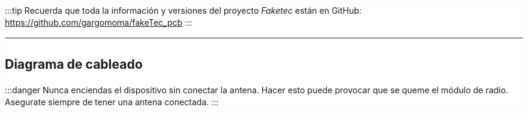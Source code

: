 :::tip
Recuerda que toda la información y versiones del proyecto *Faketec* están en GitHub: https://github.com/gargomoma/fakeTec_pcb
:::

---

## Diagrama de cableado

:::danger
Nunca enciendas el dispositivo sin conectar la antena. Hacer esto puede provocar que se queme el módulo de radio. Asegurate siempre de tener una antena conectada.
:::

